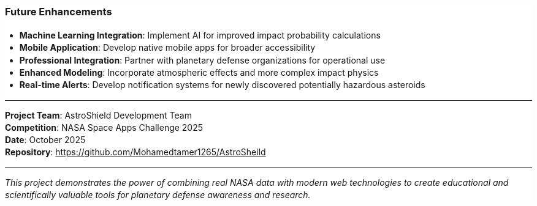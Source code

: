 ### Future Enhancements
- **Machine Learning Integration**: Implement AI for improved impact probability calculations
- **Mobile Application**: Develop native mobile apps for broader accessibility
- **Professional Integration**: Partner with planetary defense organizations for operational use
- **Enhanced Modeling**: Incorporate atmospheric effects and more complex impact physics
- **Real-time Alerts**: Develop notification systems for newly discovered potentially hazardous asteroids

---

**Project Team**: AstroShield Development Team  
**Competition**: NASA Space Apps Challenge 2025  
**Date**: October 2025  
**Repository**: https://github.com/Mohamedtamer1265/AstroSheild

---

*This project demonstrates the power of combining real NASA data with modern web technologies to create educational and scientifically valuable tools for planetary defense awareness and research.*